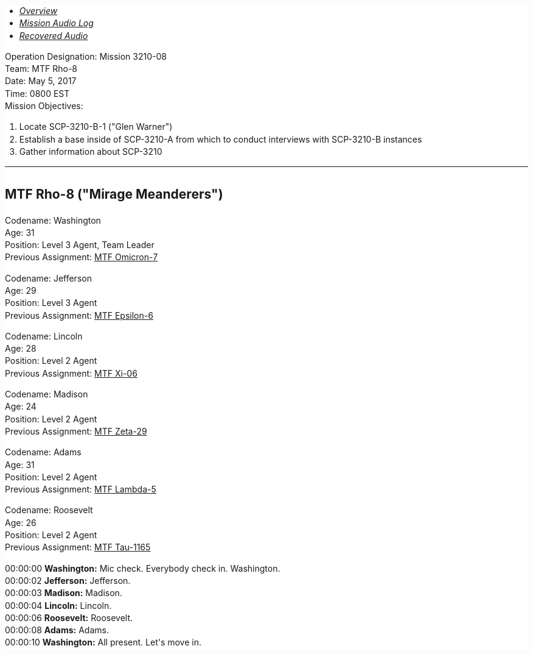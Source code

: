 *   [_Overview_](javascript:;)
*   [_Mission Audio Log_](javascript:;)
*   [_Recovered Audio_](javascript:;)

Operation Designation: Mission 3210-08  
Team: MTF Rho-8  
Date: May 5, 2017  
Time: 0800 EST  
Mission Objectives:

1.  Locate SCP-3210-B-1 ("Glen Warner")
2.  Establish a base inside of SCP-3210-A from which to conduct interviews with SCP-3210-B instances
3.  Gather information about SCP-3210

* * *

MTF Rho-8 ("Mirage Meanderers")
-------------------------------

Codename: Washington  
Age: 31  
Position: Level 3 Agent, Team Leader  
Previous Assignment: [MTF Omicron-7](/scp-1053)

Codename: Jefferson  
Age: 29  
Position: Level 3 Agent  
Previous Assignment: [MTF Epsilon-6](/scp-2480)

Codename: Lincoln  
Age: 28  
Position: Level 2 Agent  
Previous Assignment: [MTF Xi-06](/scp-1095)

Codename: Madison  
Age: 24  
Position: Level 2 Agent  
Previous Assignment: [MTF Zeta-29](/scp-1936)

Codename: Adams  
Age: 31  
Position: Level 2 Agent  
Previous Assignment: [MTF Lambda-5](http://www.scp-wiki.net/task-forces#lambda-5)

Codename: Roosevelt  
Age: 26  
Position: Level 2 Agent  
Previous Assignment: [MTF Tau-1165](/scp-1165)

00:00:00 **Washington:** Mic check. Everybody check in. Washington.  
00:00:02 **Jefferson:** Jefferson.  
00:00:03 **Madison:** Madison.  
00:00:04 **Lincoln:** Lincoln.  
00:00:06 **Roosevelt:** Roosevelt.  
00:00:08 **Adams:** Adams.  
00:00:10 **Washington:** All present. Let's move in.

